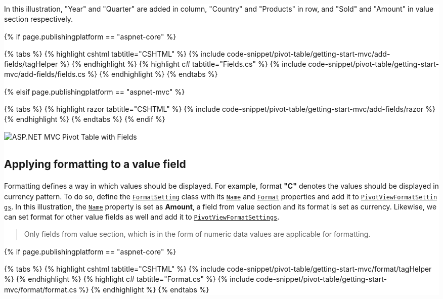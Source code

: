 In this illustration, "Year" and "Quarter" are added in column, "Country" and "Products" in row, and "Sold" and "Amount" in value section respectively.

{% if page.publishingplatform == "aspnet-core" %}

{% tabs %}
{% highlight cshtml tabtitle="CSHTML" %}
{% include code-snippet/pivot-table/getting-start-mvc/add-fields/tagHelper %}
{% endhighlight %}
{% highlight c# tabtitle="Fields.cs" %}
{% include code-snippet/pivot-table/getting-start-mvc/add-fields/fields.cs %}
{% endhighlight %}
{% endtabs %}

{% elsif page.publishingplatform == "aspnet-mvc" %}

{% tabs %}
{% highlight razor tabtitle="CSHTML" %}
{% include code-snippet/pivot-table/getting-start-mvc/add-fields/razor %}
{% endhighlight %}
{% endtabs %}
{% endif %}

![ASP.NET MVC Pivot Table with Fields](images/pivottable-fields.png)

## Applying formatting to a value field

Formatting defines a way in which values should be displayed. For example, format **"C"** denotes the values should be displayed in currency pattern. To do so, define the [`FormatSetting`](https://help.syncfusion.com/cr/aspnetmvc-js2/Syncfusion.EJ2.PivotView.PivotViewFormatSetting.html) class with its [`Name`](https://help.syncfusion.com/cr/aspnetcore-js2/Syncfusion.EJ2.PivotView.PivotViewFormatSetting.html#Syncfusion_EJ2_PivotView_PivotViewFormatSetting_Name) and [`Format`](https://help.syncfusion.com/cr/aspnetcore-js2/Syncfusion.EJ2.PivotView.PivotViewFormatSetting.html#Syncfusion_EJ2_PivotView_PivotViewFormatSetting_Format) properties and add it to [`PivotViewFormatSettings`](https://help.syncfusion.com/cr/aspnetmvc-js2/Syncfusion.EJ2.PivotView.PivotViewFormatSetting.html). In this illustration, the [`Name`](https://help.syncfusion.com/cr/aspnetcore-js2/Syncfusion.EJ2.PivotView.PivotViewFormatSetting.html#Syncfusion_EJ2_PivotView_PivotViewFormatSetting_Name) property is set as **Amount**, a field from value section and its format is set as currency. Likewise, we can set format for other value fields as well and add it to [`PivotViewFormatSettings`](https://help.syncfusion.com/cr/aspnetmvc-js2/Syncfusion.EJ2.PivotView.PivotViewFormatSetting.html).

> Only fields from value section, which is in the form of numeric data values are applicable for formatting.

{% if page.publishingplatform == "aspnet-core" %}

{% tabs %}
{% highlight cshtml tabtitle="CSHTML" %}
{% include code-snippet/pivot-table/getting-start-mvc/format/tagHelper %}
{% endhighlight %}
{% highlight c# tabtitle="Format.cs" %}
{% include code-snippet/pivot-table/getting-start-mvc/format/format.cs %}
{% endhighlight %}
{% endtabs %}
